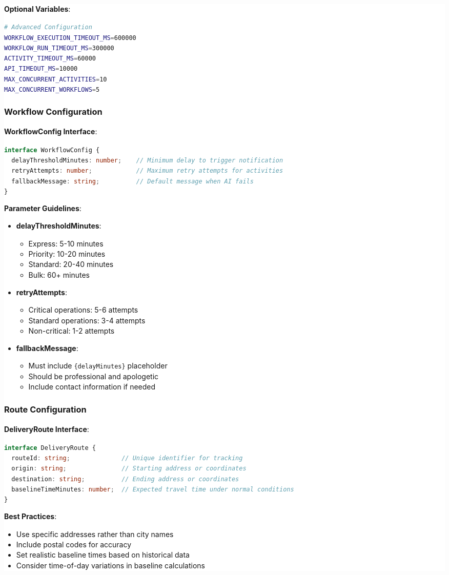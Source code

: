 **Optional Variables**:
```bash
# Advanced Configuration
WORKFLOW_EXECUTION_TIMEOUT_MS=600000
WORKFLOW_RUN_TIMEOUT_MS=300000
ACTIVITY_TIMEOUT_MS=60000
API_TIMEOUT_MS=10000
MAX_CONCURRENT_ACTIVITIES=10
MAX_CONCURRENT_WORKFLOWS=5
```

### Workflow Configuration

**WorkflowConfig Interface**:
```typescript
interface WorkflowConfig {
  delayThresholdMinutes: number;    // Minimum delay to trigger notification
  retryAttempts: number;            // Maximum retry attempts for activities
  fallbackMessage: string;          // Default message when AI fails
}
```

**Parameter Guidelines**:

- **delayThresholdMinutes**: 
  - Express: 5-10 minutes
  - Priority: 10-20 minutes
  - Standard: 20-40 minutes
  - Bulk: 60+ minutes

- **retryAttempts**:
  - Critical operations: 5-6 attempts
  - Standard operations: 3-4 attempts
  - Non-critical: 1-2 attempts

- **fallbackMessage**:
  - Must include `{delayMinutes}` placeholder
  - Should be professional and apologetic
  - Include contact information if needed

### Route Configuration

**DeliveryRoute Interface**:
```typescript
interface DeliveryRoute {
  routeId: string;              // Unique identifier for tracking
  origin: string;               // Starting address or coordinates
  destination: string;          // Ending address or coordinates
  baselineTimeMinutes: number;  // Expected travel time under normal conditions
}
```

**Best Practices**:
- Use specific addresses rather than city names
- Include postal codes for accuracy
- Set realistic baseline times based on historical data
- Consider time-of-day variations in baseline calculations
